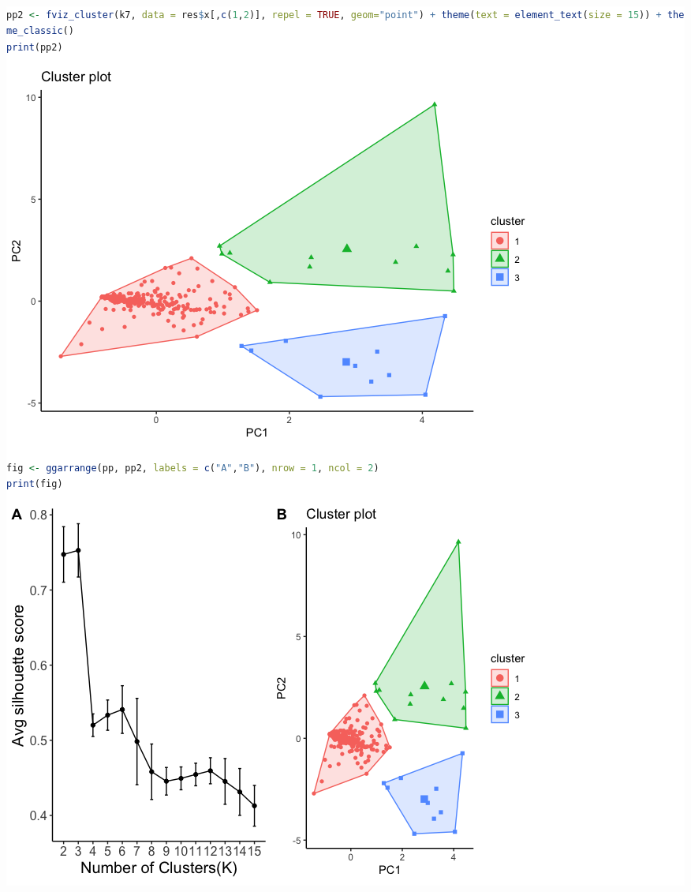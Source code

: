 ``` r
pp2 <- fviz_cluster(k7, data = res$x[,c(1,2)], repel = TRUE, geom="point") + theme(text = element_text(size = 15)) + theme_classic()
print(pp2)
```

![](Survival_analysis_files/figure-markdown_github/unnamed-chunk-4-2.png)

``` r
fig <- ggarrange(pp, pp2, labels = c("A","B"), nrow = 1, ncol = 2)
print(fig)
```

![](Survival_analysis_files/figure-markdown_github/unnamed-chunk-4-3.png)
